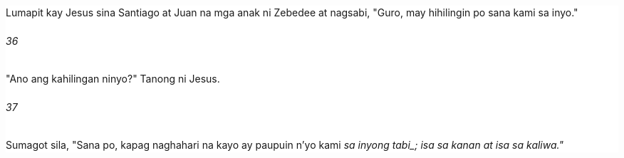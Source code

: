 






Lumapit kay Jesus sina Santiago at Juan na mga anak ni Zebedee at nagsabi, "Guro, may hihilingin po sana kami sa inyo." 





















###### 36 










"Ano ang kahilingan ninyo?" Tanong ni Jesus. 





















###### 37 










Sumagot sila, "Sana po, kapag naghahari na kayo ay paupuin nʼyo kami <i class="trans-change">sa inyong tabi_; isa sa kanan at isa sa kaliwa." 









